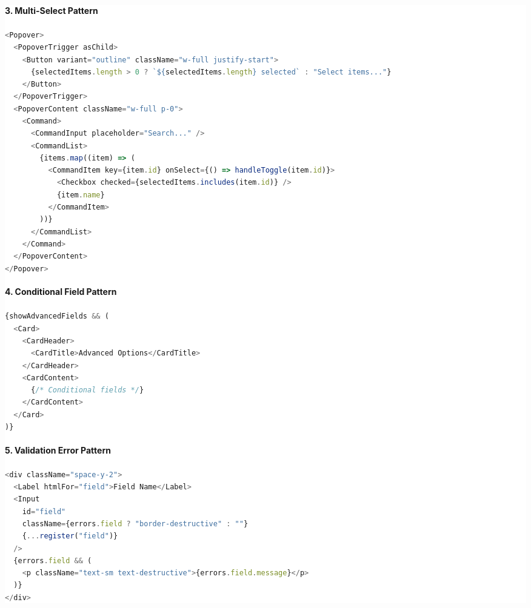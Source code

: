 #### 3. Multi-Select Pattern
```typescript
<Popover>
  <PopoverTrigger asChild>
    <Button variant="outline" className="w-full justify-start">
      {selectedItems.length > 0 ? `${selectedItems.length} selected` : "Select items..."}
    </Button>
  </PopoverTrigger>
  <PopoverContent className="w-full p-0">
    <Command>
      <CommandInput placeholder="Search..." />
      <CommandList>
        {items.map((item) => (
          <CommandItem key={item.id} onSelect={() => handleToggle(item.id)}>
            <Checkbox checked={selectedItems.includes(item.id)} />
            {item.name}
          </CommandItem>
        ))}
      </CommandList>
    </Command>
  </PopoverContent>
</Popover>
```

#### 4. Conditional Field Pattern
```typescript
{showAdvancedFields && (
  <Card>
    <CardHeader>
      <CardTitle>Advanced Options</CardTitle>
    </CardHeader>
    <CardContent>
      {/* Conditional fields */}
    </CardContent>
  </Card>
)}
```

#### 5. Validation Error Pattern
```typescript
<div className="space-y-2">
  <Label htmlFor="field">Field Name</Label>
  <Input
    id="field"
    className={errors.field ? "border-destructive" : ""}
    {...register("field")}
  />
  {errors.field && (
    <p className="text-sm text-destructive">{errors.field.message}</p>
  )}
</div>
```
